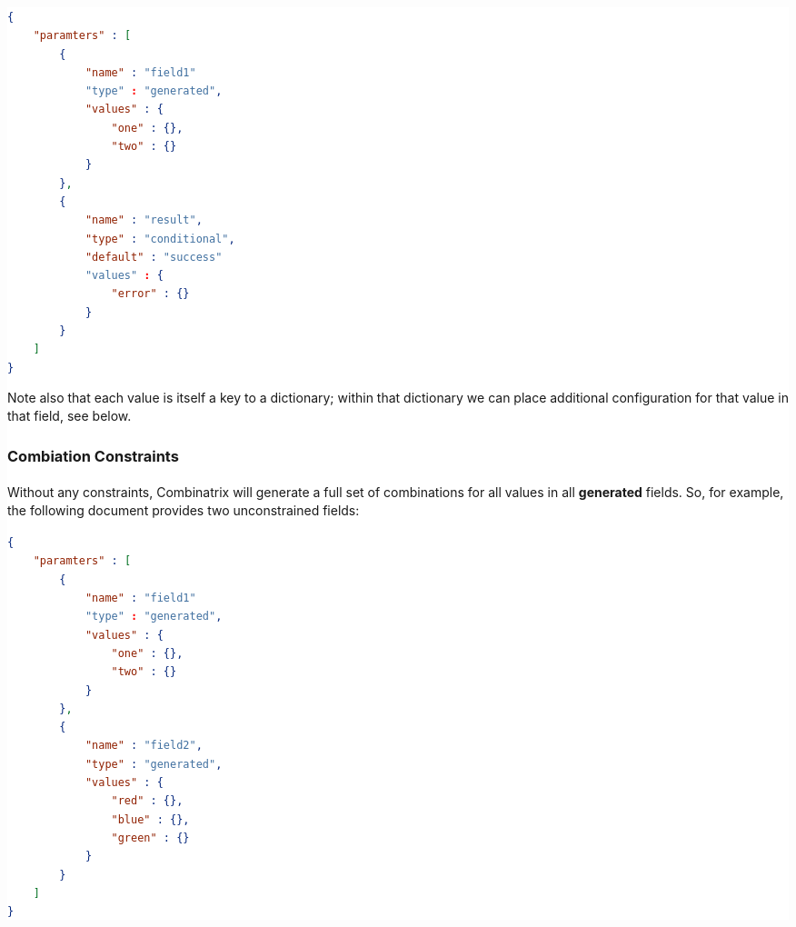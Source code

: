 ```json
{
    "paramters" : [
        {
            "name" : "field1"
            "type" : "generated",
            "values" : {
                "one" : {},
                "two" : {}
            }
        },
        {
            "name" : "result",
            "type" : "conditional",
            "default" : "success"
            "values" : {
                "error" : {}
            }
        }
    ]
}
```

Note also that each value is itself a key to a dictionary; within that dictionary we can place additional configuration for that value in
that field, see below.


### Combiation Constraints

Without any constraints, Combinatrix will generate a full set of combinations for all values in all **generated** fields.  So, for example,
the following document provides two unconstrained fields:

```json
{
    "paramters" : [
        {
            "name" : "field1"
            "type" : "generated",
            "values" : {
                "one" : {},
                "two" : {}
            }
        },
        {
            "name" : "field2",
            "type" : "generated",
            "values" : {
                "red" : {},
                "blue" : {},
                "green" : {}
            }
        }
    ]
}
```
